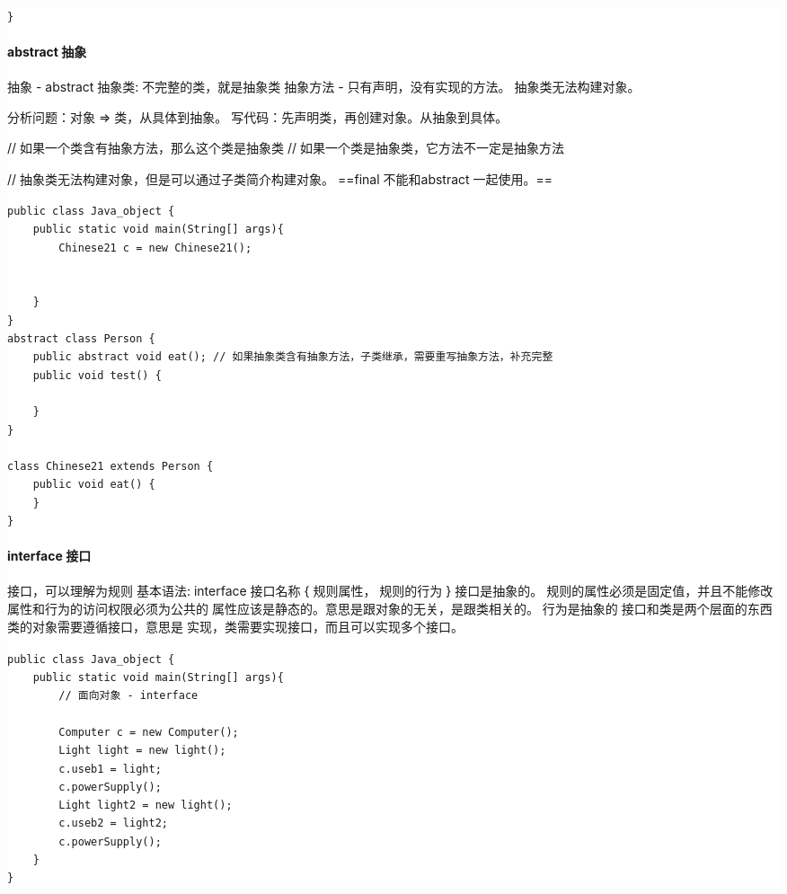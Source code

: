 ```
}
```

#### abstract 抽象

抽象 - abstract
抽象类: 不完整的类，就是抽象类
抽象方法 - 只有声明，没有实现的方法。
抽象类无法构建对象。

分析问题：对象 => 类，从具体到抽象。
写代码：先声明类，再创建对象。从抽象到具体。

// 如果一个类含有抽象方法，那么这个类是抽象类
// 如果一个类是抽象类，它方法不一定是抽象方法

// 抽象类无法构建对象，但是可以通过子类简介构建对象。
==final 不能和abstract 一起使用。==

```
public class Java_object {
	public static void main(String[] args){
		Chinese21 c = new Chinese21();
		
		
	}
}
abstract class Person {
	public abstract void eat(); // 如果抽象类含有抽象方法，子类继承，需要重写抽象方法，补充完整
	public void test() {
		
	}
}

class Chinese21 extends Person {
	public void eat() {
	}
}
```

#### interface 接口

接口，可以理解为规则
基本语法:
interface 接口名称 { 规则属性， 规则的行为 }
接口是抽象的。
规则的属性必须是固定值，并且不能修改
属性和行为的访问权限必须为公共的
属性应该是静态的。意思是跟对象的无关，是跟类相关的。
行为是抽象的
接口和类是两个层面的东西
类的对象需要遵循接口，意思是 实现，类需要实现接口，而且可以实现多个接口。

```
public class Java_object {
	public static void main(String[] args){
		// 面向对象 - interface
		
		Computer c = new Computer();
		Light light = new light();
		c.useb1 = light;
		c.powerSupply();
		Light light2 = new light();
		c.useb2 = light2;
		c.powerSupply();
	}
}
```